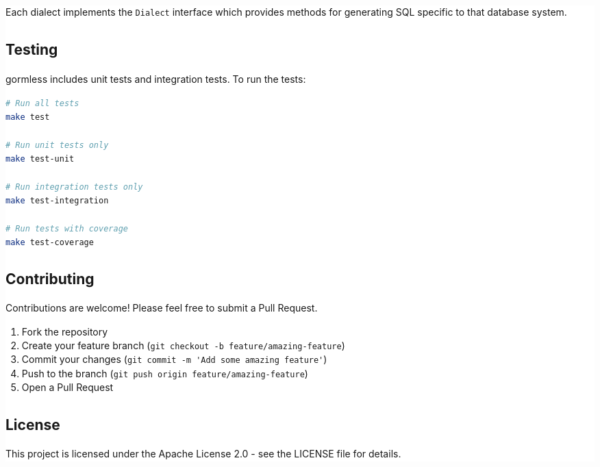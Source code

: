 Each dialect implements the `Dialect` interface which provides methods for generating SQL specific to that database system.

## Testing

gormless includes unit tests and integration tests. To run the tests:

```bash
# Run all tests
make test

# Run unit tests only
make test-unit

# Run integration tests only
make test-integration

# Run tests with coverage
make test-coverage
```

## Contributing

Contributions are welcome! Please feel free to submit a Pull Request.

1. Fork the repository
2. Create your feature branch (`git checkout -b feature/amazing-feature`)
3. Commit your changes (`git commit -m 'Add some amazing feature'`)
4. Push to the branch (`git push origin feature/amazing-feature`)
5. Open a Pull Request

## License

This project is licensed under the Apache License 2.0 - see the LICENSE file for details.
